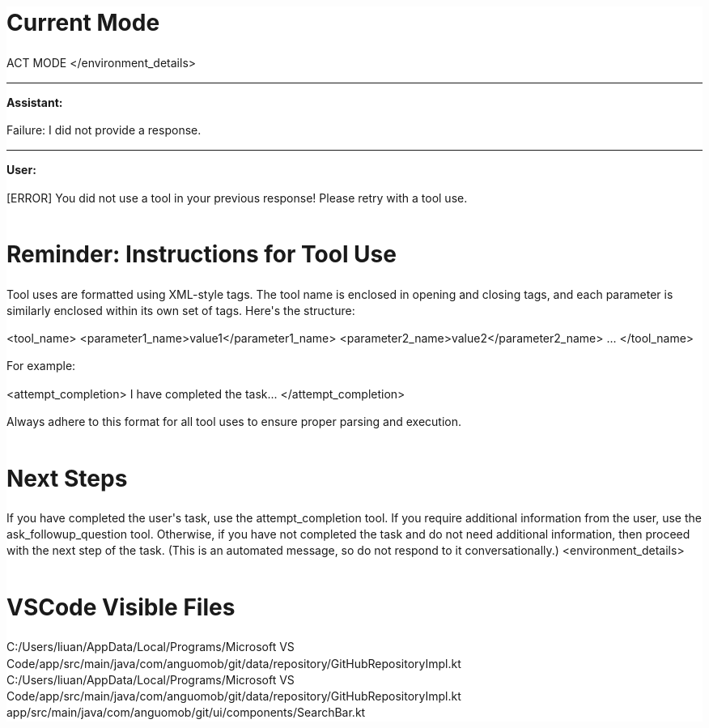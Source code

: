 # Current Mode
ACT MODE
</environment_details>

---

**Assistant:**

Failure: I did not provide a response.

---

**User:**

[ERROR] You did not use a tool in your previous response! Please retry with a tool use.

# Reminder: Instructions for Tool Use

Tool uses are formatted using XML-style tags. The tool name is enclosed in opening and closing tags, and each parameter is similarly enclosed within its own set of tags. Here's the structure:

<tool_name>
<parameter1_name>value1</parameter1_name>
<parameter2_name>value2</parameter2_name>
...
</tool_name>

For example:

<attempt_completion>
<result>
I have completed the task...
</result>
</attempt_completion>

Always adhere to this format for all tool uses to ensure proper parsing and execution.

# Next Steps

If you have completed the user's task, use the attempt_completion tool. 
If you require additional information from the user, use the ask_followup_question tool. 
Otherwise, if you have not completed the task and do not need additional information, then proceed with the next step of the task. 
(This is an automated message, so do not respond to it conversationally.)
<environment_details>
# VSCode Visible Files
C:/Users/liuan/AppData/Local/Programs/Microsoft VS Code/app/src/main/java/com/anguomob/git/data/repository/GitHubRepositoryImpl.kt
C:/Users/liuan/AppData/Local/Programs/Microsoft VS Code/app/src/main/java/com/anguomob/git/data/repository/GitHubRepositoryImpl.kt
app/src/main/java/com/anguomob/git/ui/components/SearchBar.kt
